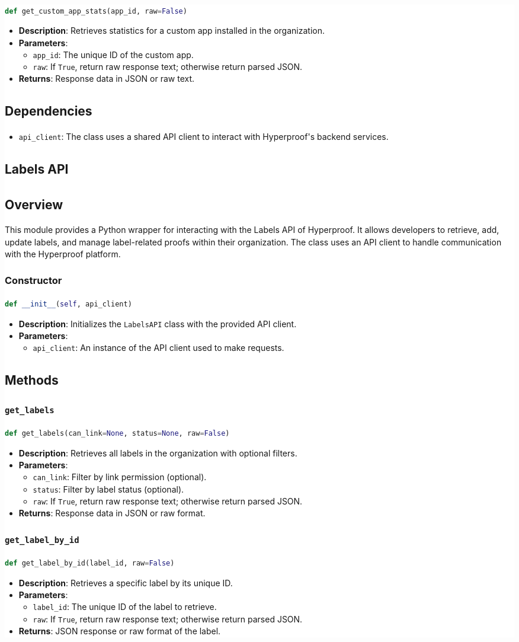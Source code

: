 ```python
def get_custom_app_stats(app_id, raw=False)
```

- **Description**: Retrieves statistics for a custom app installed in the organization.
- **Parameters**:
  - `app_id`: The unique ID of the custom app.
  - `raw`: If `True`, return raw response text; otherwise return parsed JSON.
- **Returns**: Response data in JSON or raw text.

## Dependencies
- `api_client`: The class uses a shared API client to interact with Hyperproof's backend services.

## Labels API

## Overview
This module provides a Python wrapper for interacting with the Labels API of Hyperproof. It allows developers to retrieve, add, update labels, and manage label-related proofs within their organization. The class uses an API client to handle communication with the Hyperproof platform.

### Constructor

```python
def __init__(self, api_client)
```

- **Description**: Initializes the `LabelsAPI` class with the provided API client.
- **Parameters**:
  - `api_client`: An instance of the API client used to make requests.

## Methods

### `get_labels`

```python
def get_labels(can_link=None, status=None, raw=False)
```

- **Description**: Retrieves all labels in the organization with optional filters.
- **Parameters**:
  - `can_link`: Filter by link permission (optional).
  - `status`: Filter by label status (optional).
  - `raw`: If `True`, return raw response text; otherwise return parsed JSON.
- **Returns**: Response data in JSON or raw format.

### `get_label_by_id`

```python
def get_label_by_id(label_id, raw=False)
```

- **Description**: Retrieves a specific label by its unique ID.
- **Parameters**:
  - `label_id`: The unique ID of the label to retrieve.
  - `raw`: If `True`, return raw response text; otherwise return parsed JSON.
- **Returns**: JSON response or raw format of the label.
